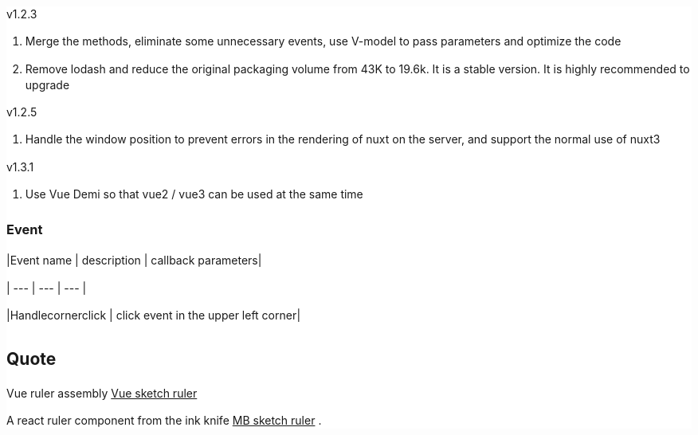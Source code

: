 v1.2.3
1. Merge the methods, eliminate some unnecessary events, use V-model to pass parameters and optimize the code

2. Remove lodash and reduce the original packaging volume from 43K to 19.6k. It is a stable version. It is highly recommended to upgrade

v1.2.5
1. Handle the window position to prevent errors in the rendering of nuxt on the server, and support the normal use of nuxt3

v1.3.1

1. Use Vue Demi so that vue2 / vue3 can be used at the same time

### Event

|Event name | description | callback parameters|

| --- | --- | --- |

|Handlecornerclick | click event in the upper left corner|

## Quote

Vue ruler assembly [Vue sketch ruler](https://github.com/chuxiaoguo/vue-sketch-ruler.git)



A react ruler component from the ink knife [MB sketch ruler](https://github.com/mockingbot/mb-sketch-ruler) .
